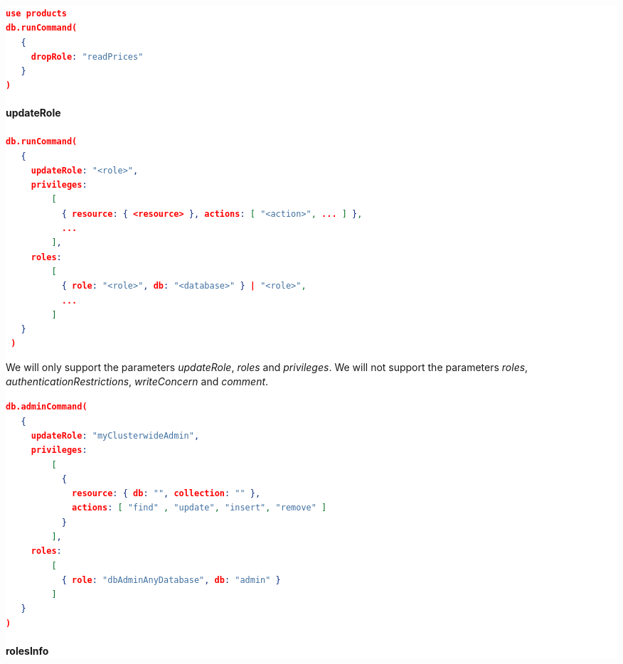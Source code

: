 ```json
use products
db.runCommand(
   {
     dropRole: "readPrices"
   }
)
```

#### updateRole


``` json
db.runCommand(
   {
     updateRole: "<role>",
     privileges:
         [
           { resource: { <resource> }, actions: [ "<action>", ... ] },
           ...
         ],
     roles:
         [
           { role: "<role>", db: "<database>" } | "<role>",
           ...
         ]
   }
 )
```

We will only support the parameters *updateRole*, *roles* and *privileges*. We will not support the parameters *roles*, *authenticationRestrictions*, 
*writeConcern* and *comment*.

```json
db.adminCommand(
   {
     updateRole: "myClusterwideAdmin",
     privileges:
         [
           {
             resource: { db: "", collection: "" },
             actions: [ "find" , "update", "insert", "remove" ]
           }
         ],
     roles:
         [
           { role: "dbAdminAnyDatabase", db: "admin" }
         ]
   }
)
```

#### rolesInfo
